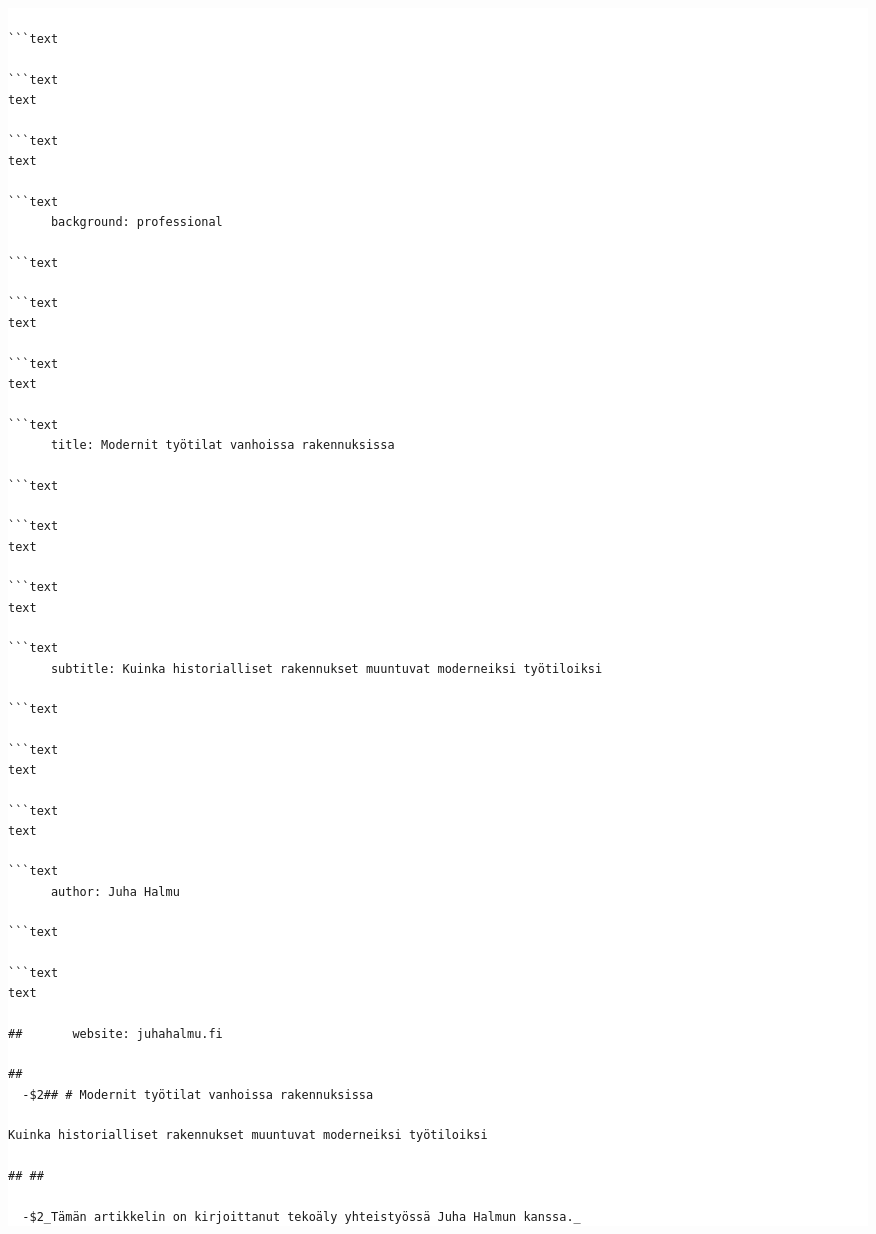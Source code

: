 ```text

```text

```text
text

```text
text

```text
      background: professional

```text

```text
text

```text
text

```text
      title: Modernit työtilat vanhoissa rakennuksissa

```text

```text
text

```text
text

```text
      subtitle: Kuinka historialliset rakennukset muuntuvat moderneiksi työtiloiksi

```text

```text
text

```text
text

```text
      author: Juha Halmu

```text

```text
text

##       website: juhahalmu.fi

##
  -$2## # Modernit työtilat vanhoissa rakennuksissa

Kuinka historialliset rakennukset muuntuvat moderneiksi työtiloiksi

## ##

  -$2_Tämän artikkelin on kirjoittanut tekoäly yhteistyössä Juha Halmun kanssa._
